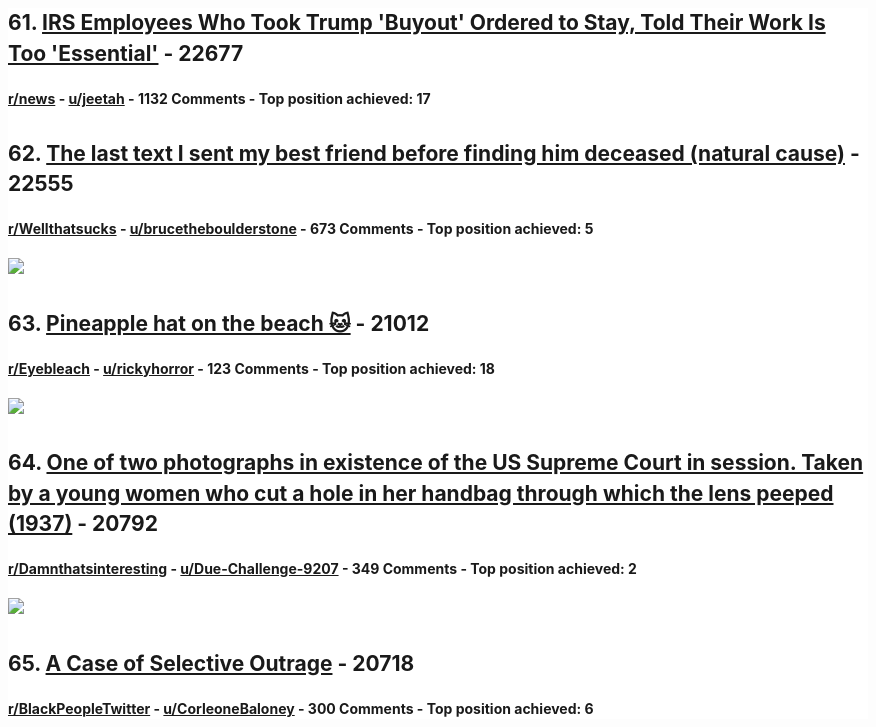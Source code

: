 ## 61. [IRS Employees Who Took Trump 'Buyout' Ordered to Stay, Told Their Work Is Too 'Essential'](http://reddit.com/r/news/comments/1ij6rwk/irs_employees_who_took_trump_buyout_ordered_to/) - 22677
#### [r/news](http://reddit.com/r/news) - [u/jeetah](http://reddit.com/u/jeetah) - 1132 Comments - Top position achieved: 17

## 62. [The last text I sent my best friend before finding him deceased (natural cause)](http://reddit.com/r/Wellthatsucks/comments/1iixeu5/the_last_text_i_sent_my_best_friend_before/) - 22555
#### [r/Wellthatsucks](http://reddit.com/r/Wellthatsucks) - [u/brucetheboulderstone](http://reddit.com/u/brucetheboulderstone) - 673 Comments - Top position achieved: 5

<a href="https://i.redd.it/19vlpey45hhe1.png"><img src="https://b.thumbs.redditmedia.com/X4RQrFHnDwpB671CPH5CJqk0mjjlLi51Sp5nDzk0--A.jpg"></img></a>

## 63. [Pineapple hat on the beach 🐱](http://reddit.com/r/Eyebleach/comments/1ijd74r/pineapple_hat_on_the_beach/) - 21012
#### [r/Eyebleach](http://reddit.com/r/Eyebleach) - [u/rickyhorror](http://reddit.com/u/rickyhorror) - 123 Comments - Top position achieved: 18

<a href="https://v.redd.it/990sp94b1lhe1"><img src="https://external-preview.redd.it/NmtkdXFnMGIxbGhlMf8anMNGxEn46xQC4TAJC21f0rUgO-p4RbCO8AW_RQ4u.png?width=140&amp;height=140&amp;crop=140:140,smart&amp;format=jpg&amp;v=enabled&amp;lthumb=true&amp;s=c8a74702a0d903bb38a8bf00cf188d6fd8184cdf"></img></a>

## 64. [One of two photographs in existence of the US Supreme Court in session. Taken by a young women who cut a hole in her handbag through which the lens peeped (1937)](http://reddit.com/r/Damnthatsinteresting/comments/1iivk5k/one_of_two_photographs_in_existence_of_the_us/) - 20792
#### [r/Damnthatsinteresting](http://reddit.com/r/Damnthatsinteresting) - [u/Due-Challenge-9207](http://reddit.com/u/Due-Challenge-9207) - 349 Comments - Top position achieved: 2

<a href="https://i.redd.it/5osj7tqeighe1.jpeg"><img src="https://b.thumbs.redditmedia.com/SVTGGtnbDdcd5f8zRVT4fXDy2XrFokWnPLGfc2hDEzo.jpg"></img></a>

## 65. [A Case of Selective Outrage](http://reddit.com/r/BlackPeopleTwitter/comments/1ij31wm/a_case_of_selective_outrage/) - 20718
#### [r/BlackPeopleTwitter](http://reddit.com/r/BlackPeopleTwitter) - [u/CorleoneBaloney](http://reddit.com/u/CorleoneBaloney) - 300 Comments - Top position achieved: 6
